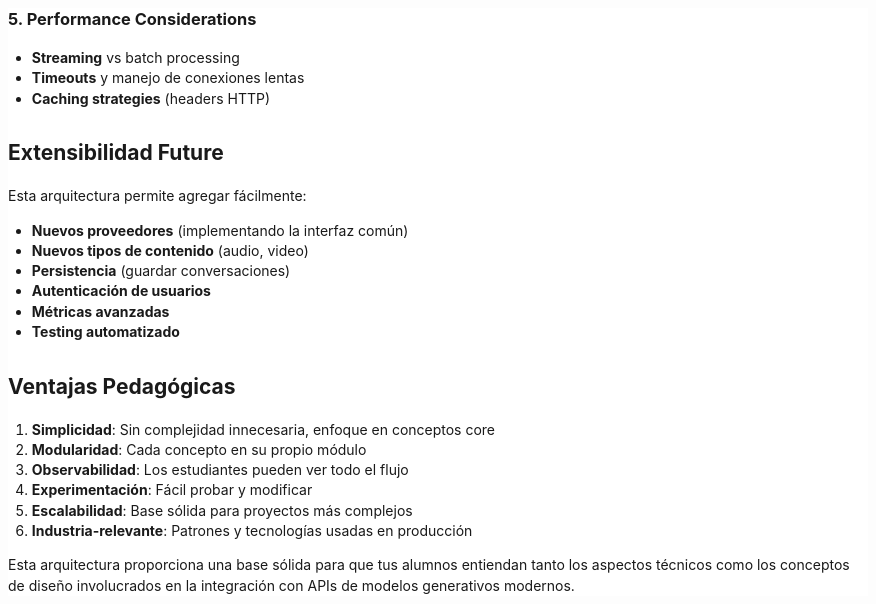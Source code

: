 ### 5. **Performance Considerations**
- **Streaming** vs batch processing
- **Timeouts** y manejo de conexiones lentas
- **Caching strategies** (headers HTTP)

## Extensibilidad Future

Esta arquitectura permite agregar fácilmente:
- **Nuevos proveedores** (implementando la interfaz común)
- **Nuevos tipos de contenido** (audio, video)
- **Persistencia** (guardar conversaciones)
- **Autenticación de usuarios**
- **Métricas avanzadas**
- **Testing automatizado**

## Ventajas Pedagógicas

1. **Simplicidad**: Sin complejidad innecesaria, enfoque en conceptos core
2. **Modularidad**: Cada concepto en su propio módulo
3. **Observabilidad**: Los estudiantes pueden ver todo el flujo
4. **Experimentación**: Fácil probar y modificar
5. **Escalabilidad**: Base sólida para proyectos más complejos
6. **Industria-relevante**: Patrones y tecnologías usadas en producción

Esta arquitectura proporciona una base sólida para que tus alumnos entiendan tanto los aspectos técnicos como los conceptos de diseño involucrados en la integración con APIs de modelos generativos modernos.